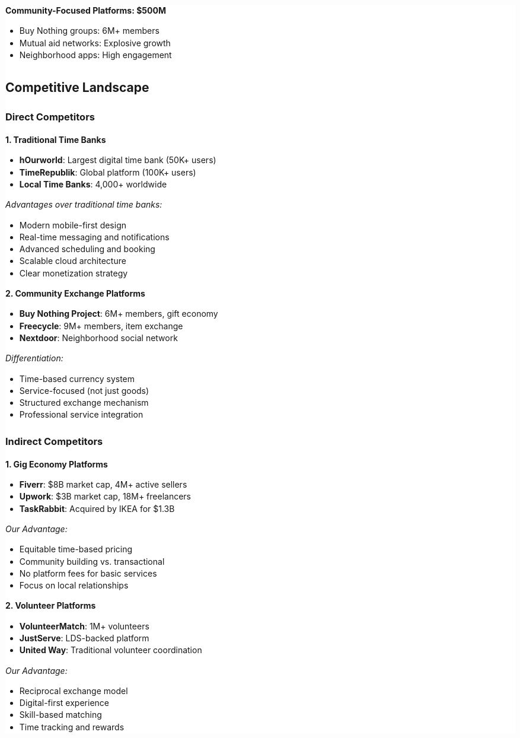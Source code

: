 **Community-Focused Platforms: $500M**
- Buy Nothing groups: 6M+ members
- Mutual aid networks: Explosive growth
- Neighborhood apps: High engagement

## Competitive Landscape

### Direct Competitors

**1. Traditional Time Banks**
- **hOurworld**: Largest digital time bank (50K+ users)
- **TimeRepublik**: Global platform (100K+ users)
- **Local Time Banks**: 4,000+ worldwide

*Advantages over traditional time banks:*
- Modern mobile-first design
- Real-time messaging and notifications
- Advanced scheduling and booking
- Scalable cloud architecture
- Clear monetization strategy

**2. Community Exchange Platforms**
- **Buy Nothing Project**: 6M+ members, gift economy
- **Freecycle**: 9M+ members, item exchange
- **Nextdoor**: Neighborhood social network

*Differentiation:*
- Time-based currency system
- Service-focused (not just goods)
- Structured exchange mechanism
- Professional service integration

### Indirect Competitors

**1. Gig Economy Platforms**
- **Fiverr**: $8B market cap, 4M+ active sellers
- **Upwork**: $3B market cap, 18M+ freelancers
- **TaskRabbit**: Acquired by IKEA for $1.3B

*Our Advantage:*
- Equitable time-based pricing
- Community building vs. transactional
- No platform fees for basic services
- Focus on local relationships

**2. Volunteer Platforms**
- **VolunteerMatch**: 1M+ volunteers
- **JustServe**: LDS-backed platform
- **United Way**: Traditional volunteer coordination

*Our Advantage:*
- Reciprocal exchange model
- Digital-first experience
- Skill-based matching
- Time tracking and rewards

